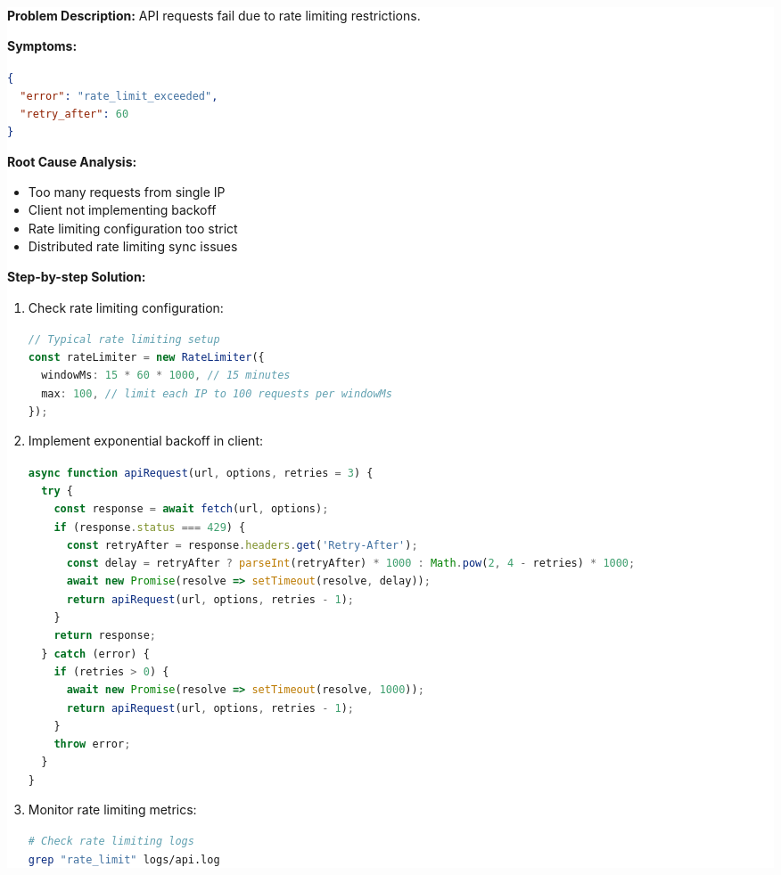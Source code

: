 **Problem Description:**
API requests fail due to rate limiting restrictions.

**Symptoms:**
```json
{
  "error": "rate_limit_exceeded",
  "retry_after": 60
}
```

**Root Cause Analysis:**
- Too many requests from single IP
- Client not implementing backoff
- Rate limiting configuration too strict
- Distributed rate limiting sync issues

**Step-by-step Solution:**
1. Check rate limiting configuration:
   ```typescript
   // Typical rate limiting setup
   const rateLimiter = new RateLimiter({
     windowMs: 15 * 60 * 1000, // 15 minutes
     max: 100, // limit each IP to 100 requests per windowMs
   });
   ```

2. Implement exponential backoff in client:
   ```javascript
   async function apiRequest(url, options, retries = 3) {
     try {
       const response = await fetch(url, options);
       if (response.status === 429) {
         const retryAfter = response.headers.get('Retry-After');
         const delay = retryAfter ? parseInt(retryAfter) * 1000 : Math.pow(2, 4 - retries) * 1000;
         await new Promise(resolve => setTimeout(resolve, delay));
         return apiRequest(url, options, retries - 1);
       }
       return response;
     } catch (error) {
       if (retries > 0) {
         await new Promise(resolve => setTimeout(resolve, 1000));
         return apiRequest(url, options, retries - 1);
       }
       throw error;
     }
   }
   ```

3. Monitor rate limiting metrics:
   ```bash
   # Check rate limiting logs
   grep "rate_limit" logs/api.log
   ```
